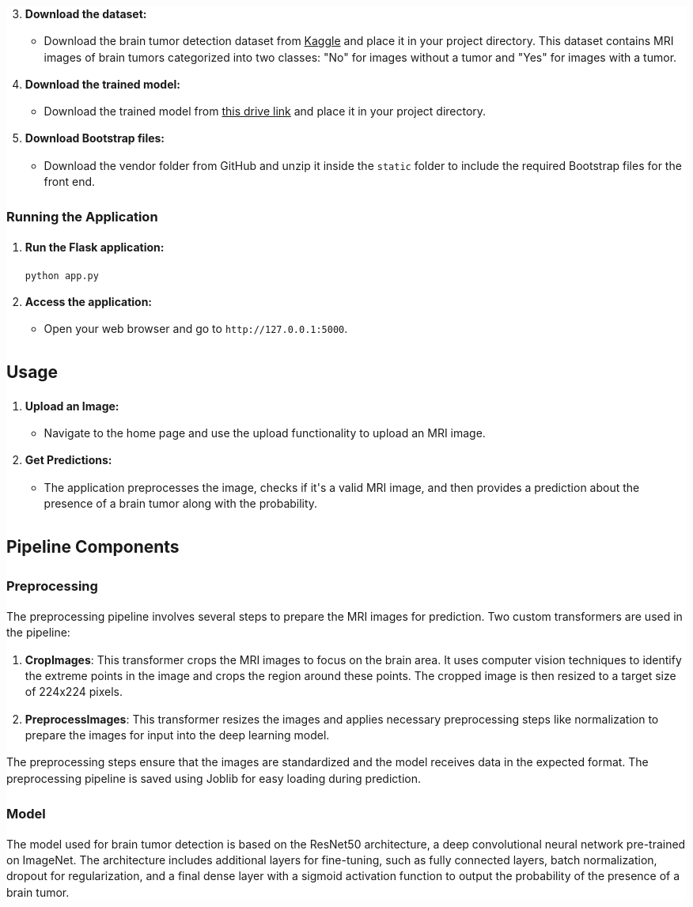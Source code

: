 3. **Download the dataset:**
    - Download the brain tumor detection dataset from [Kaggle](https://www.kaggle.com/datasets/abhranta/brain-tumor-detection-mri) and place it in your project directory. This dataset contains MRI images of brain tumors categorized into two classes: "No" for images without a tumor and "Yes" for images with a tumor.

4. **Download the trained model:**
    - Download the trained model from [this drive link](https://drive.google.com/file/d/1mqzfVVuAPA8qaHhA1t9CLdLTkxmXv6ln/view?usp=sharing) and place it in your project directory.

5. **Download Bootstrap files:**
    - Download the vendor folder from GitHub and unzip it inside the `static` folder to include the required Bootstrap files for the front end.

### Running the Application

1. **Run the Flask application:**
    ```bash
    python app.py
    ```

2. **Access the application:**
    - Open your web browser and go to `http://127.0.0.1:5000`.

## Usage
1. **Upload an Image:**
    - Navigate to the home page and use the upload functionality to upload an MRI image.

2. **Get Predictions:**
    - The application preprocesses the image, checks if it's a valid MRI image, and then provides a prediction about the presence of a brain tumor along with the probability.

## Pipeline Components

### Preprocessing

The preprocessing pipeline involves several steps to prepare the MRI images for prediction. Two custom transformers are used in the pipeline:

1. **CropImages**: This transformer crops the MRI images to focus on the brain area. It uses computer vision techniques to identify the extreme points in the image and crops the region around these points. The cropped image is then resized to a target size of 224x224 pixels.

2. **PreprocessImages**: This transformer resizes the images and applies necessary preprocessing steps like normalization to prepare the images for input into the deep learning model.

The preprocessing steps ensure that the images are standardized and the model receives data in the expected format. The preprocessing pipeline is saved using Joblib for easy loading during prediction.

### Model

The model used for brain tumor detection is based on the ResNet50 architecture, a deep convolutional neural network pre-trained on ImageNet. The architecture includes additional layers for fine-tuning, such as fully connected layers, batch normalization, dropout for regularization, and a final dense layer with a sigmoid activation function to output the probability of the presence of a brain tumor.
